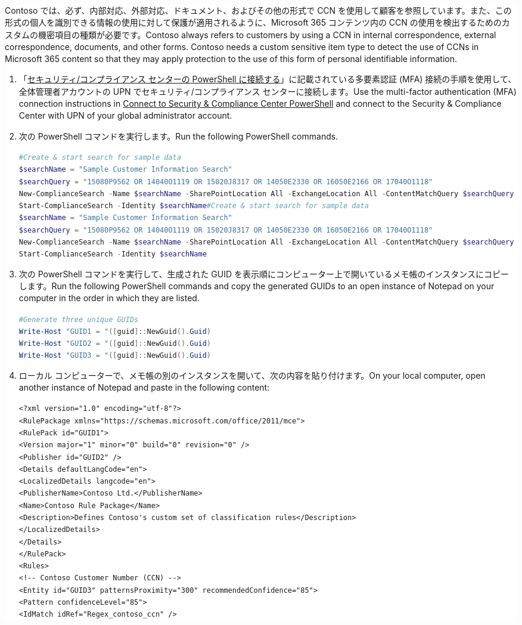<span data-ttu-id="6ba3f-p104">Contoso では、必ず、内部対応、外部対応、ドキュメント、およびその他の形式で CCN を使用して顧客を参照しています。また、この形式の個人を識別できる情報の使用に対して保護が適用されるように、Microsoft 365 コンテンツ内の CCN の使用を検出するためのカスタムの機密項目の種類が必要です。</span><span class="sxs-lookup"><span data-stu-id="6ba3f-p104">Contoso always refers to customers by using a CCN in internal correspondence, external correspondence, documents, and other forms. Contoso needs a custom sensitive item type to detect the use of CCNs in Microsoft 365 content so that they may apply protection to the use of this form of personal identifiable information.</span></span>

1. <span data-ttu-id="6ba3f-196">「[セキュリティ/コンプライアンス センターの PowerShell に接続する](/powershell/exchange/connect-to-scc-powershell)」に記載されている多要素認証 (MFA) 接続の手順を使用して、全体管理者アカウントの UPN でセキュリティ/コンプライアンス センターに接続します。</span><span class="sxs-lookup"><span data-stu-id="6ba3f-196">Use the multi-factor authentication (MFA) connection instructions in [Connect to Security & Compliance Center PowerShell](/powershell/exchange/connect-to-scc-powershell) and connect to the Security & Compliance Center with UPN of your global administrator account.</span></span>

2. <span data-ttu-id="6ba3f-197">次の PowerShell コマンドを実行します。</span><span class="sxs-lookup"><span data-stu-id="6ba3f-197">Run the following PowerShell commands.</span></span>

   ```powershell
   #Create & start search for sample data
   $searchName = "Sample Customer Information Search"
   $searchQuery = "15080P9562 OR 14040O1119 OR 15020J8317 OR 14050E2330 OR 16050E2166 OR 17040O1118"
   New-ComplianceSearch -Name $searchName -SharePointLocation All -ExchangeLocation All -ContentMatchQuery $searchQuery
   Start-ComplianceSearch -Identity $searchName#Create & start search for sample data
   $searchName = "Sample Customer Information Search"
   $searchQuery = "15080P9562 OR 14040O1119 OR 15020J8317 OR 14050E2330 OR 16050E2166 OR 17040O1118"
   New-ComplianceSearch -Name $searchName -SharePointLocation All -ExchangeLocation All -ContentMatchQuery $searchQuery
   Start-ComplianceSearch -Identity $searchName
   ```

3. <span data-ttu-id="6ba3f-198">次の PowerShell コマンドを実行して、生成された GUID を表示順にコンピューター上で開いているメモ帳のインスタンスにコピーします。</span><span class="sxs-lookup"><span data-stu-id="6ba3f-198">Run the following PowerShell commands and copy the generated GUIDs to an open instance of Notepad on your computer in the order in which they are listed.</span></span>

   ```powershell
   #Generate three unique GUIDs
   Write-Host "GUID1 = "([guid]::NewGuid().Guid)
   Write-Host "GUID2 = "([guid]::NewGuid().Guid)
   Write-Host "GUID3 = "([guid]::NewGuid().Guid)
   ```

4. <span data-ttu-id="6ba3f-199">ローカル コンピューターで、メモ帳の別のインスタンスを開いて、次の内容を貼り付けます。</span><span class="sxs-lookup"><span data-stu-id="6ba3f-199">On your local computer, open another instance of Notepad and paste in the following content:</span></span>

   ```text
   <?xml version="1.0" encoding="utf-8"?>
   <RulePackage xmlns="https://schemas.microsoft.com/office/2011/mce">
   <RulePack id="GUID1">
   <Version major="1" minor="0" build="0" revision="0" />
   <Publisher id="GUID2" />
   <Details defaultLangCode="en">
   <LocalizedDetails langcode="en">
   <PublisherName>Contoso Ltd.</PublisherName>
   <Name>Contoso Rule Package</Name>
   <Description>Defines Contoso's custom set of classification rules</Description>
   </LocalizedDetails>
   </Details>
   </RulePack>
   <Rules>
   <!-- Contoso Customer Number (CCN) -->
   <Entity id="GUID3" patternsProximity="300" recommendedConfidence="85">
   <Pattern confidenceLevel="85">
   <IdMatch idRef="Regex_contoso_ccn" />
   ```